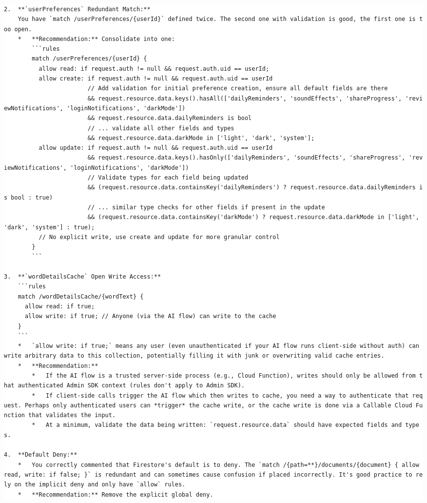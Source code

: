 
    2.  **`userPreferences` Redundant Match:**
        You have `match /userPreferences/{userId}` defined twice. The second one with validation is good, the first one is too open.
        *   **Recommendation:** Consolidate into one:
            ```rules
            match /userPreferences/{userId} {
              allow read: if request.auth != null && request.auth.uid == userId;
              allow create: if request.auth != null && request.auth.uid == userId
                            // Add validation for initial preference creation, ensure all default fields are there
                            && request.resource.data.keys().hasAll(['dailyReminders', 'soundEffects', 'shareProgress', 'reviewNotifications', 'loginNotifications', 'darkMode'])
                            && request.resource.data.dailyReminders is bool
                            // ... validate all other fields and types
                            && request.resource.data.darkMode in ['light', 'dark', 'system'];
              allow update: if request.auth != null && request.auth.uid == userId
                            && request.resource.data.keys().hasOnly(['dailyReminders', 'soundEffects', 'shareProgress', 'reviewNotifications', 'loginNotifications', 'darkMode'])
                            // Validate types for each field being updated
                            && (request.resource.data.containsKey('dailyReminders') ? request.resource.data.dailyReminders is bool : true)
                            // ... similar type checks for other fields if present in the update
                            && (request.resource.data.containsKey('darkMode') ? request.resource.data.darkMode in ['light', 'dark', 'system'] : true);
              // No explicit write, use create and update for more granular control
            }
            ```

    3.  **`wordDetailsCache` Open Write Access:**
        ```rules
        match /wordDetailsCache/{wordText} {
          allow read: if true;
          allow write: if true; // Anyone (via the AI flow) can write to the cache
        }
        ```
        *   `allow write: if true;` means any user (even unauthenticated if your AI flow runs client-side without auth) can write arbitrary data to this collection, potentially filling it with junk or overwriting valid cache entries.
        *   **Recommendation:**
            *   If the AI flow is a trusted server-side process (e.g., Cloud Function), writes should only be allowed from that authenticated Admin SDK context (rules don't apply to Admin SDK).
            *   If client-side calls trigger the AI flow which then writes to cache, you need a way to authenticate that request. Perhaps only authenticated users can *trigger* the cache write, or the cache write is done via a Callable Cloud Function that validates the input.
            *   At a minimum, validate the data being written: `request.resource.data` should have expected fields and types.

    4.  **Default Deny:**
        *   You correctly commented that Firestore's default is to deny. The `match /{path=**}/documents/{document} { allow read, write: if false; }` is redundant and can sometimes cause confusion if placed incorrectly. It's good practice to rely on the implicit deny and only have `allow` rules.
        *   **Recommendation:** Remove the explicit global deny.
